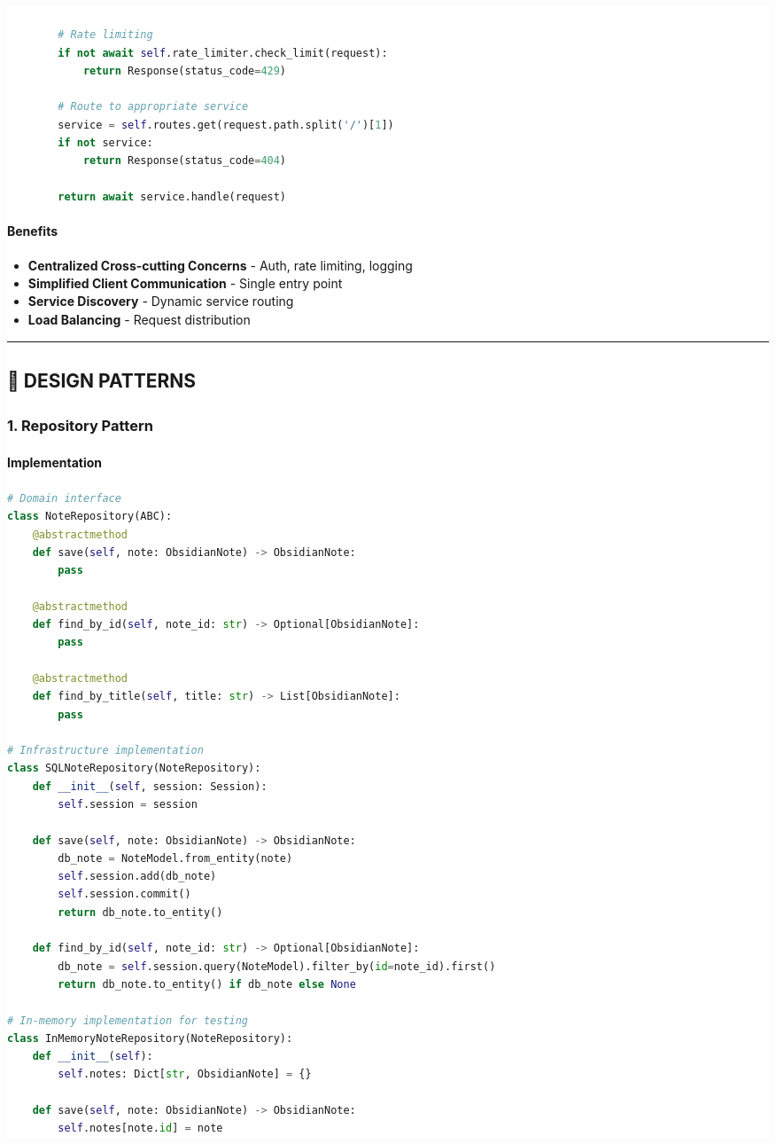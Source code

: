 ```python
        
        # Rate limiting
        if not await self.rate_limiter.check_limit(request):
            return Response(status_code=429)
        
        # Route to appropriate service
        service = self.routes.get(request.path.split('/')[1])
        if not service:
            return Response(status_code=404)
        
        return await service.handle(request)
```

#### **Benefits**
- **Centralized Cross-cutting Concerns** - Auth, rate limiting, logging
- **Simplified Client Communication** - Single entry point
- **Service Discovery** - Dynamic service routing
- **Load Balancing** - Request distribution

---

## 🔧 **DESIGN PATTERNS**

### **1. Repository Pattern**

#### **Implementation**
```python
# Domain interface
class NoteRepository(ABC):
    @abstractmethod
    def save(self, note: ObsidianNote) -> ObsidianNote:
        pass
    
    @abstractmethod
    def find_by_id(self, note_id: str) -> Optional[ObsidianNote]:
        pass
    
    @abstractmethod
    def find_by_title(self, title: str) -> List[ObsidianNote]:
        pass

# Infrastructure implementation
class SQLNoteRepository(NoteRepository):
    def __init__(self, session: Session):
        self.session = session
    
    def save(self, note: ObsidianNote) -> ObsidianNote:
        db_note = NoteModel.from_entity(note)
        self.session.add(db_note)
        self.session.commit()
        return db_note.to_entity()
    
    def find_by_id(self, note_id: str) -> Optional[ObsidianNote]:
        db_note = self.session.query(NoteModel).filter_by(id=note_id).first()
        return db_note.to_entity() if db_note else None

# In-memory implementation for testing
class InMemoryNoteRepository(NoteRepository):
    def __init__(self):
        self.notes: Dict[str, ObsidianNote] = {}
    
    def save(self, note: ObsidianNote) -> ObsidianNote:
        self.notes[note.id] = note
```